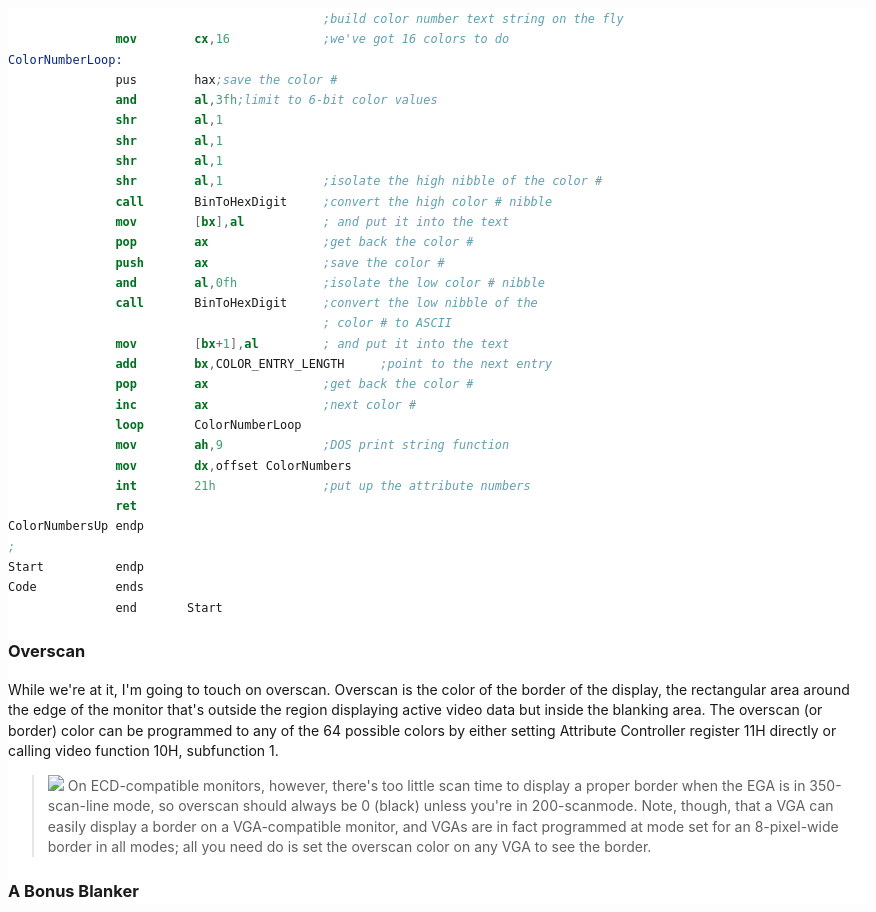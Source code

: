 ```nasm
                                            ;build color number text string on the fly
               mov        cx,16             ;we've got 16 colors to do
ColorNumberLoop:
               pus        hax;save the color #
               and        al,3fh;limit to 6-bit color values
               shr        al,1
               shr        al,1
               shr        al,1
               shr        al,1              ;isolate the high nibble of the color #
               call       BinToHexDigit     ;convert the high color # nibble
               mov        [bx],al           ; and put it into the text
               pop        ax                ;get back the color #
               push       ax                ;save the color #
               and        al,0fh            ;isolate the low color # nibble
               call       BinToHexDigit     ;convert the low nibble of the
                                            ; color # to ASCII
               mov        [bx+1],al         ; and put it into the text
               add        bx,COLOR_ENTRY_LENGTH     ;point to the next entry
               pop        ax                ;get back the color #
               inc        ax                ;next color #
               loop       ColorNumberLoop
               mov        ah,9              ;DOS print string function
               mov        dx,offset ColorNumbers
               int        21h               ;put up the attribute numbers
               ret
ColorNumbersUp endp
;
Start          endp
Code           ends
               end       Start
```

### Overscan

While we're at it, I'm going to touch on overscan. Overscan is the color
of the border of the display, the rectangular area around the edge of
the monitor that's outside the region displaying active video data but
inside the blanking area. The overscan (or border) color can be
programmed to any of the 64 possible colors by either setting Attribute
Controller register 11H directly or calling video function 10H,
subfunction 1.

> ![](images/i.jpg)
> On ECD-compatible monitors, however, there's too little scan time to
> display a proper border when the EGA is in 350-scan-line mode, so
> overscan should always be 0 (black) unless you're in 200-scanmode. Note,
> though, that a VGA can easily display a border on a VGA-compatible
> monitor, and VGAs are in fact programmed at mode set for an 8-pixel-wide
> border in all modes; all you need do is set the overscan color on any
> VGA to see the border.

### A Bonus Blanker

